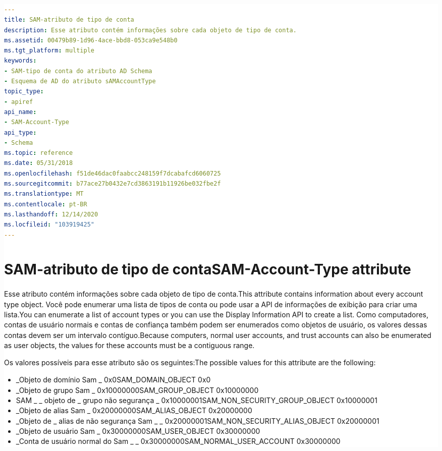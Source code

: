 ```yaml
---
title: SAM-atributo de tipo de conta
description: Esse atributo contém informações sobre cada objeto de tipo de conta.
ms.assetid: 00479b89-1d96-4ace-bbd8-053ca9e548b0
ms.tgt_platform: multiple
keywords:
- SAM-tipo de conta do atributo AD Schema
- Esquema de AD do atributo sAMAccountType
topic_type:
- apiref
api_name:
- SAM-Account-Type
api_type:
- Schema
ms.topic: reference
ms.date: 05/31/2018
ms.openlocfilehash: f51de46dac0faabcc248159f7dcabafcd6060725
ms.sourcegitcommit: b77ace27b0432e7cd3863191b11926be032fbe2f
ms.translationtype: MT
ms.contentlocale: pt-BR
ms.lasthandoff: 12/14/2020
ms.locfileid: "103919425"
---
```

# <a name="sam-account-type-attribute"></a><span data-ttu-id="d08a3-105">SAM-atributo de tipo de conta</span><span class="sxs-lookup"><span data-stu-id="d08a3-105">SAM-Account-Type attribute</span></span>

<span data-ttu-id="d08a3-106">Esse atributo contém informações sobre cada objeto de tipo de conta.</span><span class="sxs-lookup"><span data-stu-id="d08a3-106">This attribute contains information about every account type object.</span></span> <span data-ttu-id="d08a3-107">Você pode enumerar uma lista de tipos de conta ou pode usar a API de informações de exibição para criar uma lista.</span><span class="sxs-lookup"><span data-stu-id="d08a3-107">You can enumerate a list of account types or you can use the Display Information API to create a list.</span></span> <span data-ttu-id="d08a3-108">Como computadores, contas de usuário normais e contas de confiança também podem ser enumerados como objetos de usuário, os valores dessas contas devem ser um intervalo contíguo.</span><span class="sxs-lookup"><span data-stu-id="d08a3-108">Because computers, normal user accounts, and trust accounts can also be enumerated as user objects, the values for these accounts must be a contiguous range.</span></span>

<span data-ttu-id="d08a3-109">Os valores possíveis para esse atributo são os seguintes:</span><span class="sxs-lookup"><span data-stu-id="d08a3-109">The possible values for this attribute are the following:</span></span>

-   <span data-ttu-id="d08a3-110">\_Objeto de domínio Sam \_ 0x0</span><span class="sxs-lookup"><span data-stu-id="d08a3-110">SAM\_DOMAIN\_OBJECT 0x0</span></span>
-   <span data-ttu-id="d08a3-111">\_Objeto de grupo Sam \_ 0x10000000</span><span class="sxs-lookup"><span data-stu-id="d08a3-111">SAM\_GROUP\_OBJECT 0x10000000</span></span>
-   <span data-ttu-id="d08a3-112">SAM \_ \_ objeto de \_ grupo não segurança \_ 0x10000001</span><span class="sxs-lookup"><span data-stu-id="d08a3-112">SAM\_NON\_SECURITY\_GROUP\_OBJECT 0x10000001</span></span>
-   <span data-ttu-id="d08a3-113">\_Objeto de alias Sam \_ 0x20000000</span><span class="sxs-lookup"><span data-stu-id="d08a3-113">SAM\_ALIAS\_OBJECT 0x20000000</span></span>
-   <span data-ttu-id="d08a3-114">\_Objeto de \_ alias de não segurança Sam \_ \_ 0x20000001</span><span class="sxs-lookup"><span data-stu-id="d08a3-114">SAM\_NON\_SECURITY\_ALIAS\_OBJECT 0x20000001</span></span>
-   <span data-ttu-id="d08a3-115">\_Objeto de usuário Sam \_ 0x30000000</span><span class="sxs-lookup"><span data-stu-id="d08a3-115">SAM\_USER\_OBJECT 0x30000000</span></span>
-   <span data-ttu-id="d08a3-116">\_Conta de usuário normal do Sam \_ \_ 0x30000000</span><span class="sxs-lookup"><span data-stu-id="d08a3-116">SAM\_NORMAL\_USER\_ACCOUNT 0x30000000</span></span>